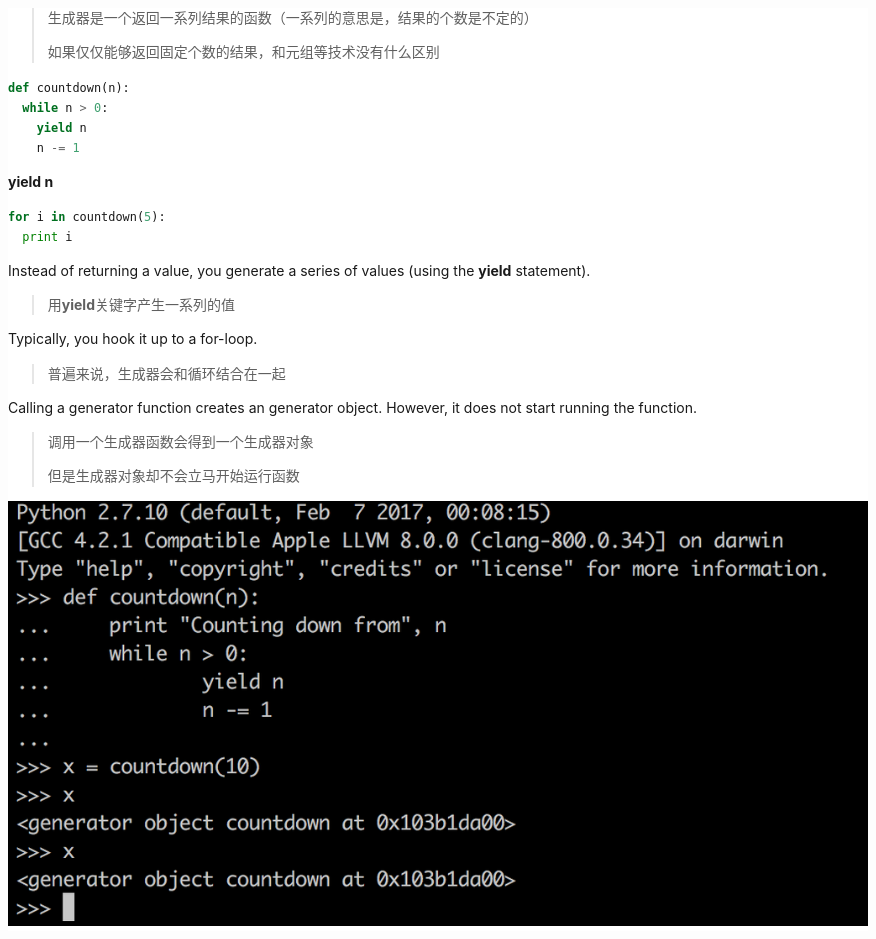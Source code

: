> 生成器是一个返回一系列结果的函数（一系列的意思是，结果的个数是不定的）
>
> 如果仅仅能够返回固定个数的结果，和元组等技术没有什么区别

```python
def countdown(n):
  while n > 0:
    yield n
    n -= 1
```

**yield n**

```python
for i in countdown(5):
  print i
```

Instead of returning a value, you generate a series of values (using the **yield** statement).

> 用**yield**关键字产生一系列的值

Typically, you hook it up to a for-loop.

> 普遍来说，生成器会和循环结合在一起

Calling a generator function creates an generator object. However, it does not start running the function.

> 调用一个生成器函数会得到一个生成器对象
>
> 但是生成器对象却不会立马开始运行函数

![2](2.png)
